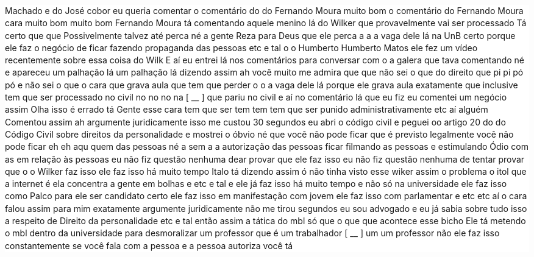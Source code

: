 Machado e do José cobor eu queria
comentar o comentário do do Fernando
Moura muito bom o comentário do Fernando
Moura cara muito bom muito bom Fernando
Moura tá comentando aquele menino lá do
Wilker que provavelmente vai ser
processado Tá certo que que
Possivelmente talvez até perca né a
gente Reza para Deus que ele perca a a a
vaga dele lá na UnB certo porque ele faz
o negócio de ficar fazendo propaganda
das pessoas etc e tal o o
Humberto Humberto Matos ele fez um vídeo
recentemente sobre essa coisa do Wilk E
aí eu entrei lá nos comentários para
conversar com o a galera que tava
comentando né e apareceu um palhação lá
um palhação lá dizendo assim ah você
muito me admira que que não sei o que do
direito que pi pi pó pó e não sei o que
o cara que grava aula que tem que perder
o o a vaga dele lá porque ele grava aula
exatamente que inclusive tem que ser
processado no civil no no no na [ __ ] que
pariu no civil e aí no comentário lá que
eu fiz eu comentei um negócio assim Olha
isso é errado tá Gente esse cara tem que
ser tem tem tem que ser punido
administrativamente etc aí alguém
Comentou assim ah argumente
juridicamente isso me custou 30 segundos
eu abri o código civil e peguei oo
artigo 20 do do Código Civil sobre
direitos da personalidade e mostrei o
óbvio né que você não pode ficar que é
previsto legalmente você não pode ficar
eh eh aqu quem das pessoas né a sem a a
autorização das pessoas ficar filmando
as pessoas e estimulando Ódio com as em
relação às pessoas eu não fiz questão
nenhuma dear provar que ele faz isso eu
não fiz questão nenhuma de tentar provar
que o o Wilker faz isso ele faz isso há
muito tempo Italo tá dizendo assim ó não
tinha visto esse wiker assim o problema
o itol que a internet é ela concentra a
gente em bolhas e etc e tal e ele já faz
isso há muito tempo e não só na
universidade ele faz isso como Palco
para ele ser candidato certo ele faz
isso em manifestação com jovem ele faz
isso com parlamentar e etc etc aí o cara
falou assim para mim exatamente
argumente juridicamente não me tirou
segundos eu sou
advogado e eu já sabia sobre tudo isso a
respeito de Direito da personalidade etc
e tal então assim a tática do mbl só que
o que que acontece esse bicho Ele tá
metendo o mbl dentro da universidade
para desmoralizar um professor que é um
trabalhador [ __ ] um um professor não
ele faz isso constantemente se você fala
com a pessoa e a pessoa autoriza você tá